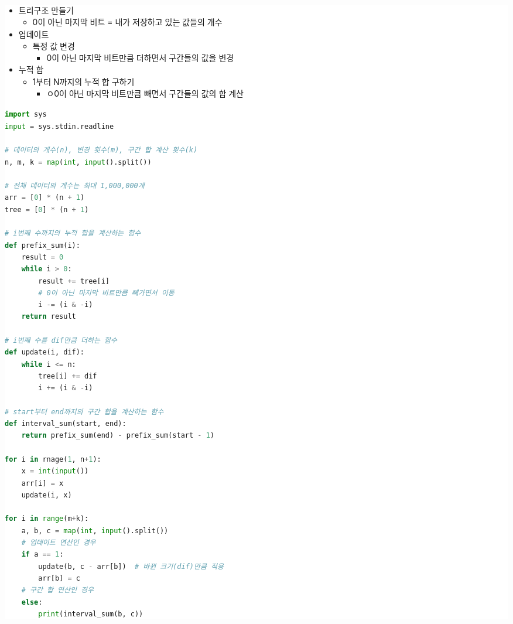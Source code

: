 

- 트리구조 만들기
  - 0이 아닌 마지막 비트 = 내가 저장하고 있는 값들의 개수
- 업데이트
  - 특정 값 변경
    - 0이 아닌 마지막 비트만큼 더하면서 구간들의 값을 변경
- 누적 합
  - 1부터 N까지의 누적 합 구하기
    - ㅇ0이 아닌 마지막 비트만큼 빼면서 구간들의 값의 합 계산

```python
import sys
input = sys.stdin.readline

# 데이터의 개수(n), 변경 횟수(m), 구간 합 계산 횟수(k)
n, m, k = map(int, input().split())

# 전체 데이터의 개수는 최대 1,000,000개
arr = [0] * (n + 1)
tree = [0] * (n + 1)

# i번째 수까지의 누적 합을 계산하는 함수
def prefix_sum(i):
    result = 0
    while i > 0:
        result += tree[i]
        # 0이 아닌 마지막 비트만큼 빼가면서 이동
        i -= (i & -i)
    return result

# i번째 수를 dif만큼 더하는 함수
def update(i, dif):
    while i <= n:
        tree[i] += dif
        i += (i & -i)

# start부터 end까지의 구간 합을 계산하는 함수
def interval_sum(start, end):
    return prefix_sum(end) - prefix_sum(start - 1)

for i in rnage(1, n+1):
    x = int(input())
    arr[i] = x
    update(i, x)
    
for i in range(m+k):
    a, b, c = map(int, input().split())
    # 업데이트 연산인 경우
    if a == 1:
        update(b, c - arr[b])  # 바뀐 크기(dif)만큼 적용
        arr[b] = c
    # 구간 합 연산인 경우
    else:
        print(interval_sum(b, c))
```
